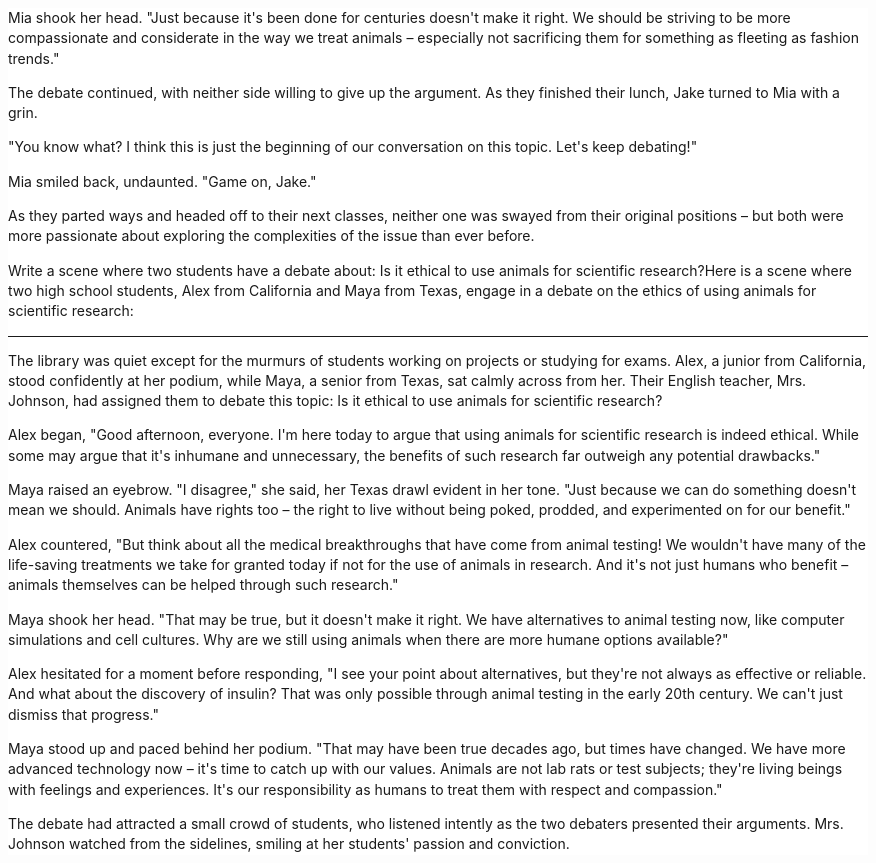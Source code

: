 Mia shook her head. "Just because it's been done for centuries doesn't make it right. We should be striving to be more compassionate and considerate in the way we treat animals – especially not sacrificing them for something as fleeting as fashion trends."

The debate continued, with neither side willing to give up the argument. As they finished their lunch, Jake turned to Mia with a grin.

"You know what? I think this is just the beginning of our conversation on this topic. Let's keep debating!"

Mia smiled back, undaunted. "Game on, Jake."

As they parted ways and headed off to their next classes, neither one was swayed from their original positions – but both were more passionate about exploring the complexities of the issue than ever before.
<end>

Write a scene where two students have a debate about: Is it ethical to use animals for scientific research?<start>Here is a scene where two high school students, Alex from California and Maya from Texas, engage in a debate on the ethics of using animals for scientific research:

---

The library was quiet except for the murmurs of students working on projects or studying for exams. Alex, a junior from California, stood confidently at her podium, while Maya, a senior from Texas, sat calmly across from her. Their English teacher, Mrs. Johnson, had assigned them to debate this topic: Is it ethical to use animals for scientific research?

Alex began, "Good afternoon, everyone. I'm here today to argue that using animals for scientific research is indeed ethical. While some may argue that it's inhumane and unnecessary, the benefits of such research far outweigh any potential drawbacks."

Maya raised an eyebrow. "I disagree," she said, her Texas drawl evident in her tone. "Just because we can do something doesn't mean we should. Animals have rights too – the right to live without being poked, prodded, and experimented on for our benefit."

Alex countered, "But think about all the medical breakthroughs that have come from animal testing! We wouldn't have many of the life-saving treatments we take for granted today if not for the use of animals in research. And it's not just humans who benefit – animals themselves can be helped through such research."

Maya shook her head. "That may be true, but it doesn't make it right. We have alternatives to animal testing now, like computer simulations and cell cultures. Why are we still using animals when there are more humane options available?"

Alex hesitated for a moment before responding, "I see your point about alternatives, but they're not always as effective or reliable. And what about the discovery of insulin? That was only possible through animal testing in the early 20th century. We can't just dismiss that progress."

Maya stood up and paced behind her podium. "That may have been true decades ago, but times have changed. We have more advanced technology now – it's time to catch up with our values. Animals are not lab rats or test subjects; they're living beings with feelings and experiences. It's our responsibility as humans to treat them with respect and compassion."

The debate had attracted a small crowd of students, who listened intently as the two debaters presented their arguments. Mrs. Johnson watched from the sidelines, smiling at her students' passion and conviction.
